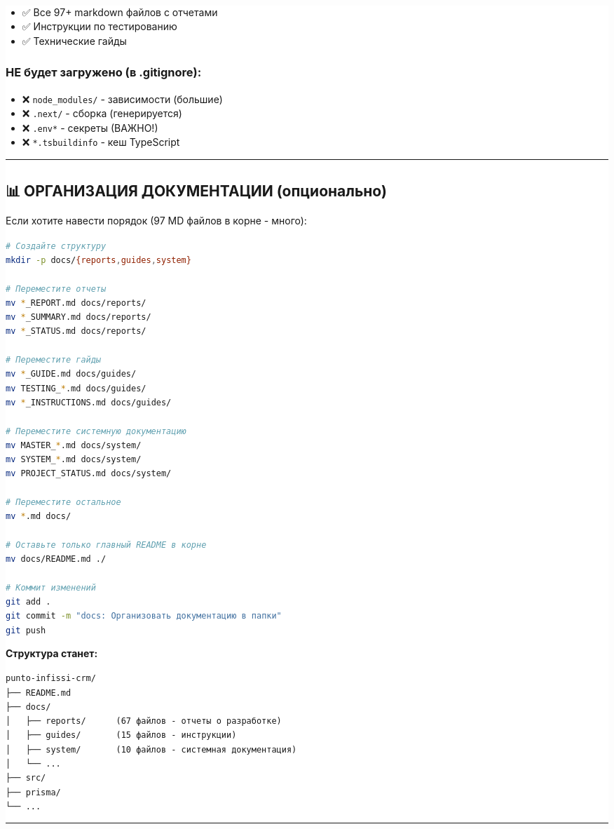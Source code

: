 - ✅ Все 97+ markdown файлов с отчетами
- ✅ Инструкции по тестированию
- ✅ Технические гайды

### **НЕ будет загружено** (в .gitignore):

- ❌ `node_modules/` - зависимости (большие)
- ❌ `.next/` - сборка (генерируется)
- ❌ `.env*` - секреты (ВАЖНО!)
- ❌ `*.tsbuildinfo` - кеш TypeScript

---

## 📊 ОРГАНИЗАЦИЯ ДОКУМЕНТАЦИИ (опционально)

Если хотите навести порядок (97 MD файлов в корне - много):

```bash
# Создайте структуру
mkdir -p docs/{reports,guides,system}

# Переместите отчеты
mv *_REPORT.md docs/reports/
mv *_SUMMARY.md docs/reports/
mv *_STATUS.md docs/reports/

# Переместите гайды
mv *_GUIDE.md docs/guides/
mv TESTING_*.md docs/guides/
mv *_INSTRUCTIONS.md docs/guides/

# Переместите системную документацию
mv MASTER_*.md docs/system/
mv SYSTEM_*.md docs/system/
mv PROJECT_STATUS.md docs/system/

# Переместите остальное
mv *.md docs/

# Оставьте только главный README в корне
mv docs/README.md ./

# Коммит изменений
git add .
git commit -m "docs: Организовать документацию в папки"
git push
```

**Структура станет:**

```
punto-infissi-crm/
├── README.md
├── docs/
│   ├── reports/      (67 файлов - отчеты о разработке)
│   ├── guides/       (15 файлов - инструкции)
│   ├── system/       (10 файлов - системная документация)
│   └── ...
├── src/
├── prisma/
└── ...
```

---